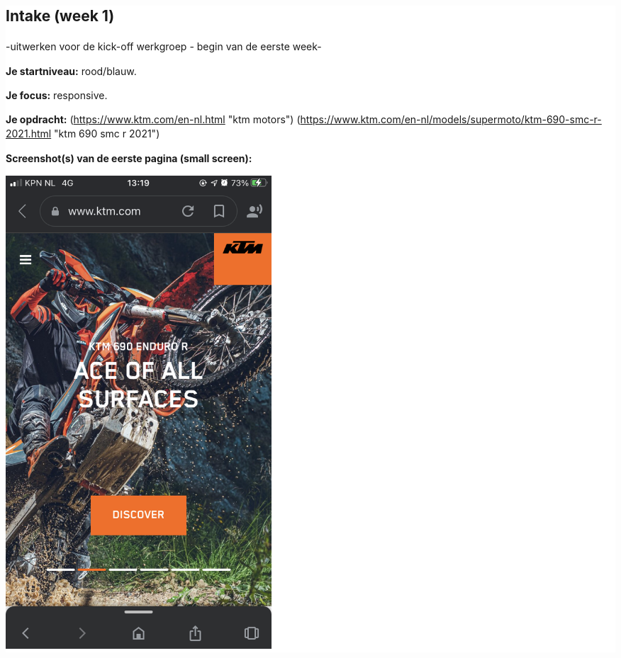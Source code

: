 
## Intake (week 1)
-uitwerken voor de kick-off werkgroep - begin van de eerste week-

**Je startniveau:** rood/blauw.

**Je focus:** responsive.

**Je opdracht:** (https://www.ktm.com/en-nl.html "ktm motors")
(https://www.ktm.com/en-nl/models/supermoto/ktm-690-smc-r-2021.html "ktm 690 smc r 2021")

**Screenshot(s) van de eerste pagina (small screen):**

<img src="images/home1.PNG" width="375px" alt="home pagina deel 1">